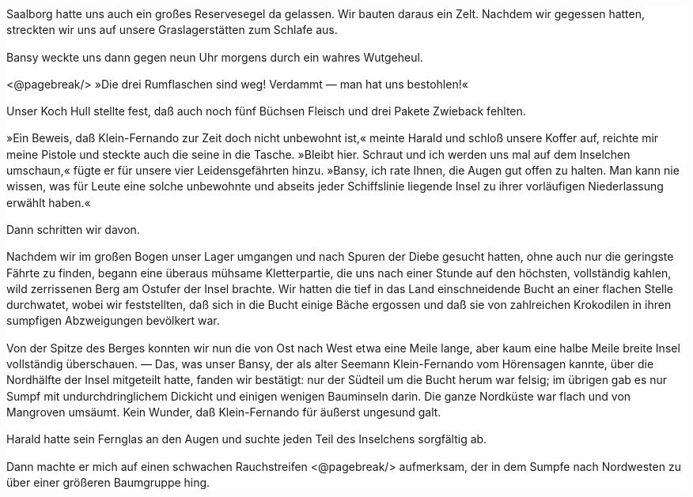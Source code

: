 Saalborg hatte uns auch ein großes Reservesegel da
gelassen. Wir bauten daraus ein Zelt. Nachdem wir gegessen
hatten, streckten wir uns auf unsere Graslagerstätten
zum Schlafe aus.

Bansy weckte uns dann gegen neun Uhr morgens
durch ein wahres Wutgeheul.

<@pagebreak/>
»Die drei Rumflaschen sind weg! Verdammt — man
hat uns bestohlen!«

Unser Koch Hull stellte fest, daß auch noch fünf Büchsen
Fleisch und drei Pakete Zwieback fehlten.

»Ein Beweis, daß Klein-Fernando zur Zeit doch nicht
unbewohnt ist,« meinte Harald und schloß unsere Koffer
auf, reichte mir meine Pistole und steckte auch die seine in
die Tasche. »Bleibt hier. Schraut und ich werden uns mal
auf dem Inselchen umschaun,« fügte er für unsere vier
Leidensgefährten hinzu. »Bansy, ich rate Ihnen, die Augen
gut offen zu halten. Man kann nie wissen, was für Leute
eine solche unbewohnte und abseits jeder Schiffslinie liegende
Insel zu ihrer vorläufigen Niederlassung erwählt
haben.«

Dann schritten wir davon.

Nachdem wir im großen Bogen unser Lager umgangen
und nach Spuren der Diebe gesucht hatten, ohne auch nur
die geringste Fährte zu finden, begann eine überaus mühsame
Kletterpartie, die uns nach einer Stunde auf den
höchsten, vollständig kahlen, wild zerrissenen Berg am Ostufer
der Insel brachte. Wir hatten die tief in das Land
einschneidende Bucht an einer flachen Stelle durchwatet,
wobei wir feststellten, daß sich in die Bucht einige Bäche
ergossen und daß sie von zahlreichen Krokodilen in ihren
sumpfigen Abzweigungen bevölkert war.

Von der Spitze des Berges konnten wir nun die von
Ost nach West etwa eine Meile lange, aber kaum eine halbe
Meile breite Insel vollständig überschauen. — Das, was
unser Bansy, der als alter Seemann Klein-Fernando vom
Hörensagen kannte, über die Nordhälfte der Insel mitgeteilt
hatte, fanden wir bestätigt: nur der Südteil um die
Bucht herum war felsig; im übrigen gab es nur Sumpf mit
undurchdringlichem Dickicht und einigen wenigen Bauminseln
darin. Die ganze Nordküste war flach und von Mangroven
umsäumt. Kein Wunder, daß Klein-Fernando für
äußerst ungesund galt.

Harald hatte sein Fernglas an den Augen und suchte
jeden Teil des Inselchens sorgfältig ab.

Dann machte er mich auf einen schwachen Rauchstreifen
<@pagebreak/>
aufmerksam, der in dem Sumpfe nach Nordwesten zu über
einer größeren Baumgruppe hing.
